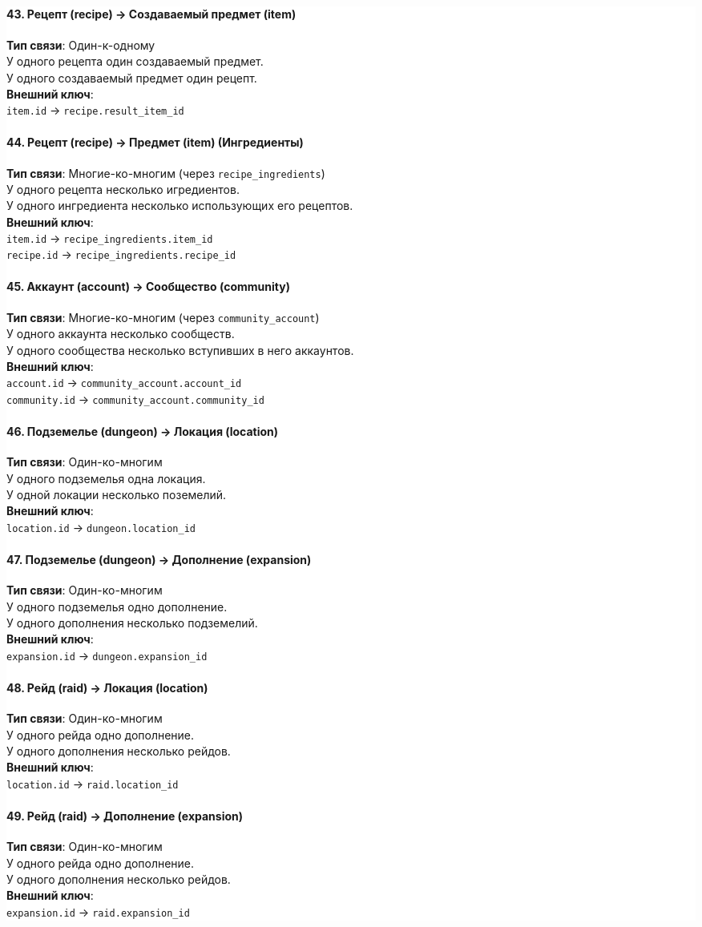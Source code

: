 #### 43. Рецепт (recipe) → Создаваемый предмет (item)
**Тип связи**: Один-к-одному  
У одного рецепта один создаваемый предмет.  
У одного создаваемый предмет один рецепт.  
**Внешний ключ**:  
`item.id` → `recipe.result_item_id`

#### 44. Рецепт (recipe) → Предмет (item) (Ингредиенты)
**Тип связи**: Многие-ко-многим  (через `recipe_ingredients`)  
У одного рецепта несколько игредиентов.  
У одного ингредиента несколько использующих его рецептов.  
**Внешний ключ**:  
`item.id` → `recipe_ingredients.item_id`  
`recipe.id` → `recipe_ingredients.recipe_id`

#### 45. Аккаунт (account) → Сообщество (community)
**Тип связи**: Многие-ко-многим (через `community_account`)  
У одного аккаунта несколько сообществ.  
У одного сообщества несколько вступивших в него аккаунтов.  
**Внешний ключ**:  
`account.id` → `community_account.account_id`  
`community.id` → `community_account.community_id`

#### 46. Подземелье (dungeon) → Локация (location)
**Тип связи**: Один-ко-многим  
У одного подземелья одна локация.  
У одной локации несколько поземелий.  
**Внешний ключ**:  
`location.id` → `dungeon.location_id`

#### 47. Подземелье (dungeon) → Дополнение (expansion)
**Тип связи**: Один-ко-многим  
У одного подземелья одно дополнение.  
У одного дополнения несколько подземелий.  
**Внешний ключ**:  
`expansion.id` → `dungeon.expansion_id`

#### 48. Рейд (raid) → Локация (location)
**Тип связи**: Один-ко-многим  
У одного рейда одно дополнение.  
У одного дополнения несколько рейдов.  
**Внешний ключ**:  
`location.id` → `raid.location_id`

#### 49. Рейд (raid) → Дополнение (expansion)
**Тип связи**: Один-ко-многим  
У одного рейда одно дополнение.  
У одного дополнения несколько рейдов.  
**Внешний ключ**:  
`expansion.id` → `raid.expansion_id`
